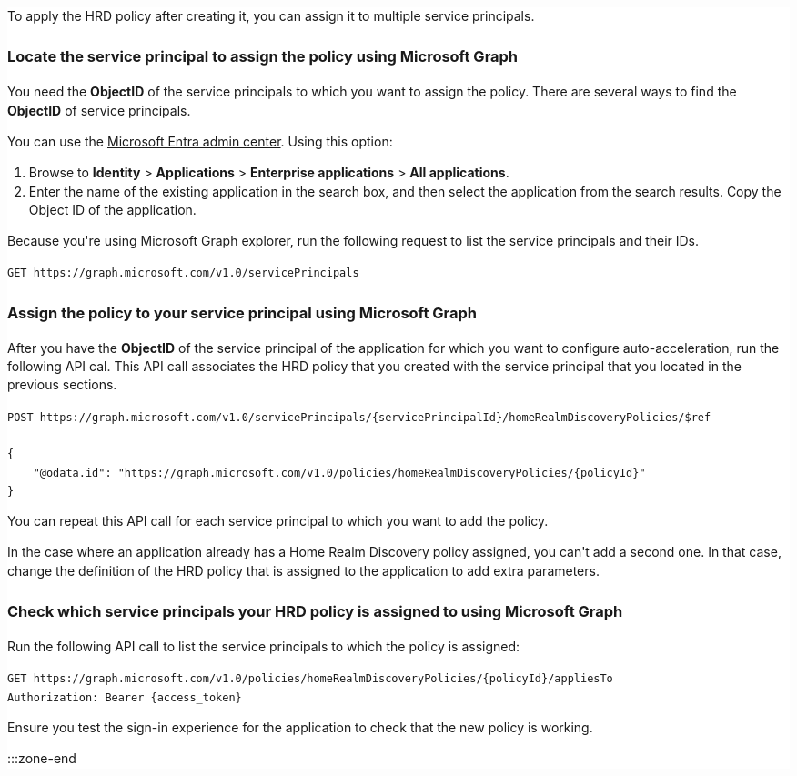 To apply the HRD policy after creating it, you can assign it to multiple service principals.

### Locate the service principal to assign the policy using Microsoft Graph

You need the **ObjectID** of the service principals to which you want to assign the policy. There are several ways to find the **ObjectID** of service principals.

You can use the [Microsoft Entra admin center](https://entra.microsoft.com). Using this option:

1. Browse to **Identity** > **Applications** > **Enterprise applications** > **All applications**.
1. Enter the name of the existing application in the search box, and then select the application from the search results. Copy the Object ID of the application.

Because you're using Microsoft Graph explorer, run the following request to list the service principals and their IDs.

```http
GET https://graph.microsoft.com/v1.0/servicePrincipals  
```

### Assign the policy to your service principal using Microsoft Graph

After you have the **ObjectID** of the service principal of the application for which you want to configure auto-acceleration, run the following API cal. This API call associates the HRD policy that you created with the service principal that you located in the previous sections.

```http
POST https://graph.microsoft.com/v1.0/servicePrincipals/{servicePrincipalId}/homeRealmDiscoveryPolicies/$ref  
  
{  
    "@odata.id": "https://graph.microsoft.com/v1.0/policies/homeRealmDiscoveryPolicies/{policyId}"  
}  
```

You can repeat this API call for each service principal to which you want to add the policy.

In the case where an application already has a Home Realm Discovery policy assigned, you can't add a second one. In that case, change the definition of the HRD policy that is assigned to the application to add extra parameters.

### Check which service principals your HRD policy is assigned to using Microsoft Graph

Run the following API call to list the service principals to which the policy is assigned:

```http
GET https://graph.microsoft.com/v1.0/policies/homeRealmDiscoveryPolicies/{policyId}/appliesTo  
Authorization: Bearer {access_token}
```

Ensure you test the sign-in experience for the application to check that the new policy is working.

:::zone-end
